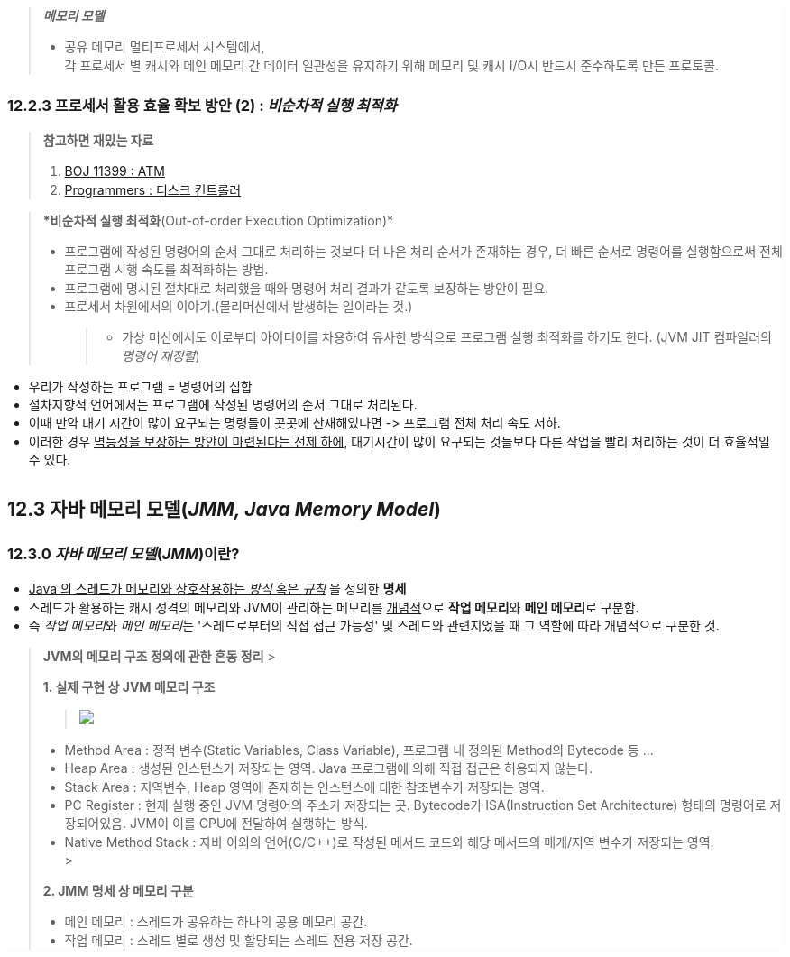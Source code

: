 > **_메모리 모델_**
>
> - 공유 메모리 멀티프로세서 시스템에서, \
>   각 프로세서 별 캐시와 메인 메모리 간 데이터 일관성을 유지하기 위해 메모리 및 캐시 I/O시 반드시 준수하도록 만든 프로토콜.

### 12.2.3 프로세서 활용 효율 확보 방안 (2) : _비순차적 실행 최적화_

> **참고하면 재밌는 자료**
>
> 1. [BOJ 11399 : ATM](https://www.acmicpc.net/problem/11399)
> 2. [Programmers : 디스크 컨트롤러](https://school.programmers.co.kr/learn/courses/30/lessons/42627)

> **\*비순차적 실행 최적화**(Out-of-order Execution Optimization)\*
>
> - 프로그램에 작성된 명령어의 순서 그대로 처리하는 것보다 더 나은 처리 순서가 존재하는 경우, 더 빠른 순서로 명령어를 실행함으로써 전체 프로그램 시행 속도를 최적화하는 방법.
> - 프로그램에 명시된 절차대로 처리했을 때와 명령어 처리 결과가 같도록 보장하는 방안이 필요.
> - 프로세서 차원에서의 이야기.(물리머신에서 발생하는 일이라는 것.)
>   > - 가상 머신에서도 이로부터 아이디어를 차용하여 유사한 방식으로 프로그램 실행 최적화를 하기도 한다. (JVM JIT 컴파일러의 _명령어 재정렬_)

- 우리가 작성하는 프로그램 = 명령어의 집합
- 절차지향적 언어에서는 프로그램에 작성된 명령어의 순서 그대로 처리된다.
- 이때 만약 대기 시간이 많이 요구되는 명령들이 곳곳에 산재해있다면 -> 프로그램 전체 처리 속도 저하.
- 이러한 경우 <u>멱등성을 보장하는 방안이 마련된다는 전제 하에</u>, 대기시간이 많이 요구되는 것들보다 다른 작업을 빨리 처리하는 것이 더 효율적일 수 있다.

## 12.3 자바 메모리 모델(_JMM, Java Memory Model_)

### 12.3.0 _자바 메모리 모델_(_JMM_)이란?

- <u>Java 의 스레드가 메모리와 상호작용하는 _방식_ 혹은 _규칙_</u> 을 정의한 **명세**
- 스레드가 활용하는 캐시 성격의 메모리와 JVM이 관리하는 메모리를 <u>개념적</u>으로 **작업 메모리**와 **메인 메모리**로 구분함.
- 즉 *작업 메모리*와 *메인 메모리*는 '스레드로부터의 직접 접근 가능성' 및 스레드와 관련지었을 때 그 역할에 따라 개념적으로 구분한 것.

> **JVM의 메모리 구조 정의에 관한 혼동 정리** > <br>
>
> **1. 실제 구현 상 JVM 메모리 구조**
>
> > <image src = "https://raw.githubusercontent.com/leonroars/photo_distributor/main/JVM_Study/ch_12/jvm_ch_12_3.png" width = 600px>
>
> - Method Area : 정적 변수(Static Variables, Class Variable), 프로그램 내 정의된 Method의 Bytecode 등 ...
> - Heap Area : 생성된 인스턴스가 저장되는 영역. Java 프로그램에 의해 직접 접근은 허용되지 않는다.
> - Stack Area : 지역변수, Heap 영역에 존재하는 인스턴스에 대한 참조변수가 저장되는 영역.
> - PC Register : 현재 실행 중인 JVM 명령어의 주소가 저장되는 곳. Bytecode가 ISA(Instruction Set Architecture) 형태의 명령어로 저장되어있음. JVM이 이를 CPU에 전달하여 실행하는 방식.
> - Native Method Stack : 자바 이외의 언어(C/C++)로 작성된 메서드 코드와 해당 메서드의 매개/지역 변수가 저장되는 영역.
>   <br> > <br>
>
> **2. JMM 명세 상 메모리 구분**
>
> - 메인 메모리 : 스레드가 공유하는 하나의 공용 메모리 공간.
> - 작업 메모리 : 스레드 별로 생성 및 할당되는 스레드 전용 저장 공간.
